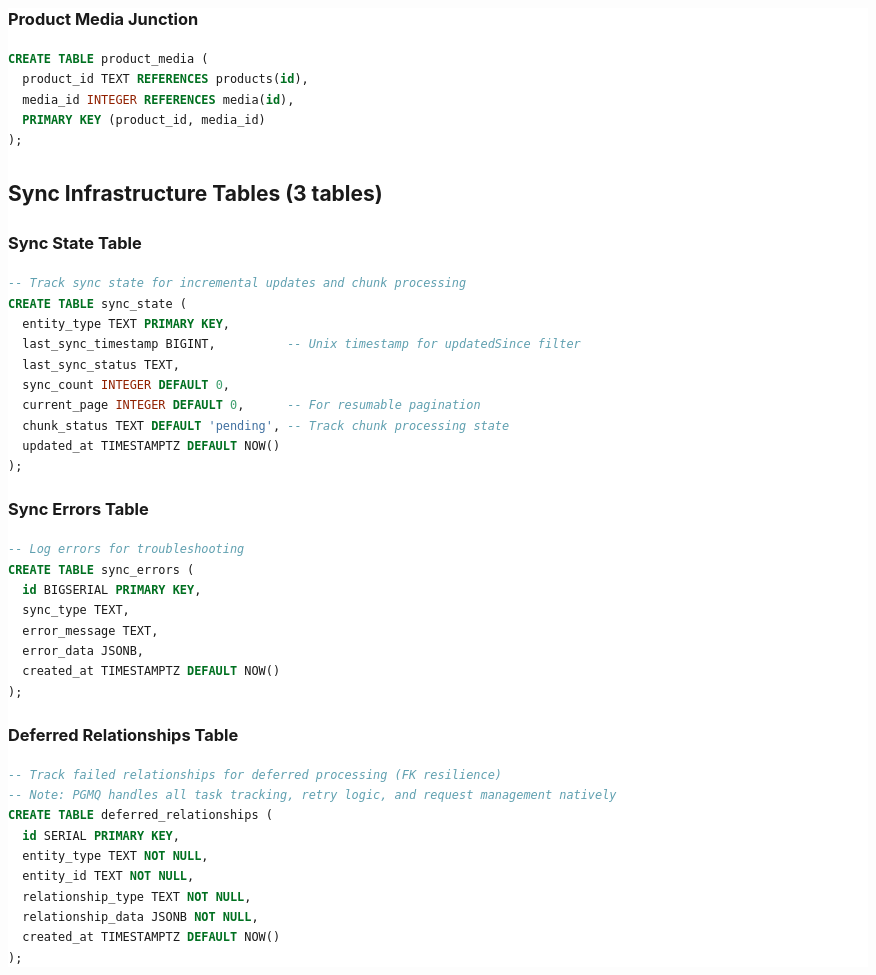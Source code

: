 ### Product Media Junction
```sql
CREATE TABLE product_media (
  product_id TEXT REFERENCES products(id),
  media_id INTEGER REFERENCES media(id),
  PRIMARY KEY (product_id, media_id)
);
```

## Sync Infrastructure Tables (3 tables)

### Sync State Table
```sql
-- Track sync state for incremental updates and chunk processing
CREATE TABLE sync_state (
  entity_type TEXT PRIMARY KEY,
  last_sync_timestamp BIGINT,          -- Unix timestamp for updatedSince filter
  last_sync_status TEXT,
  sync_count INTEGER DEFAULT 0,
  current_page INTEGER DEFAULT 0,      -- For resumable pagination
  chunk_status TEXT DEFAULT 'pending', -- Track chunk processing state
  updated_at TIMESTAMPTZ DEFAULT NOW()
);
```

### Sync Errors Table
```sql
-- Log errors for troubleshooting
CREATE TABLE sync_errors (
  id BIGSERIAL PRIMARY KEY,
  sync_type TEXT,
  error_message TEXT,
  error_data JSONB,
  created_at TIMESTAMPTZ DEFAULT NOW()
);
```

### Deferred Relationships Table
```sql
-- Track failed relationships for deferred processing (FK resilience)
-- Note: PGMQ handles all task tracking, retry logic, and request management natively
CREATE TABLE deferred_relationships (
  id SERIAL PRIMARY KEY,
  entity_type TEXT NOT NULL,
  entity_id TEXT NOT NULL,
  relationship_type TEXT NOT NULL,
  relationship_data JSONB NOT NULL,
  created_at TIMESTAMPTZ DEFAULT NOW()
);
```
